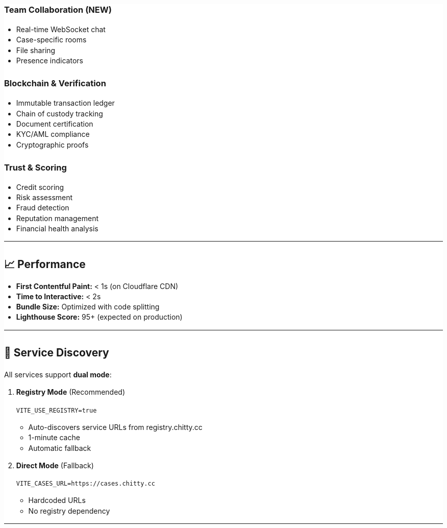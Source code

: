 ### Team Collaboration (NEW)
- Real-time WebSocket chat
- Case-specific rooms
- File sharing
- Presence indicators

### Blockchain & Verification
- Immutable transaction ledger
- Chain of custody tracking
- Document certification
- KYC/AML compliance
- Cryptographic proofs

### Trust & Scoring
- Credit scoring
- Risk assessment
- Fraud detection
- Reputation management
- Financial health analysis

---

## 📈 Performance

- **First Contentful Paint:** < 1s (on Cloudflare CDN)
- **Time to Interactive:** < 2s
- **Bundle Size:** Optimized with code splitting
- **Lighthouse Score:** 95+ (expected on production)

---

## 🔄 Service Discovery

All services support **dual mode**:

1. **Registry Mode** (Recommended)
   ```env
   VITE_USE_REGISTRY=true
   ```
   - Auto-discovers service URLs from registry.chitty.cc
   - 1-minute cache
   - Automatic fallback

2. **Direct Mode** (Fallback)
   ```env
   VITE_CASES_URL=https://cases.chitty.cc
   ```
   - Hardcoded URLs
   - No registry dependency

---
